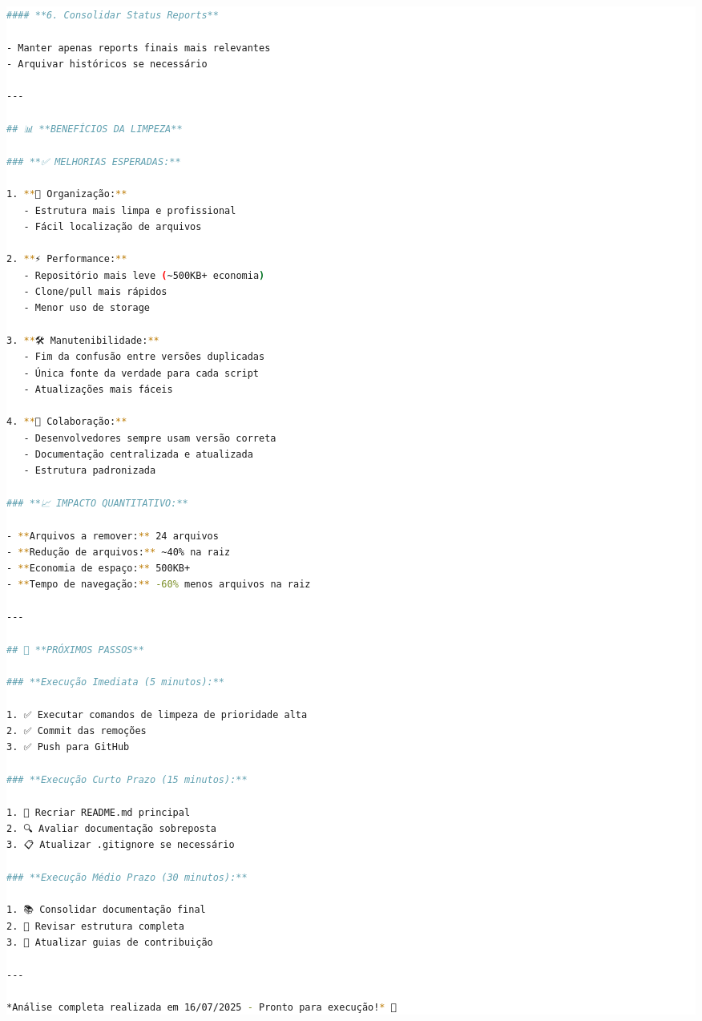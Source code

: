```bash
#### **6. Consolidar Status Reports**

- Manter apenas reports finais mais relevantes
- Arquivar históricos se necessário

---

## 📊 **BENEFÍCIOS DA LIMPEZA**

### **✅ MELHORIAS ESPERADAS:**

1. **📁 Organização:**
   - Estrutura mais limpa e profissional
   - Fácil localização de arquivos

2. **⚡ Performance:**
   - Repositório mais leve (~500KB+ economia)
   - Clone/pull mais rápidos
   - Menor uso de storage

3. **🛠️ Manutenibilidade:**
   - Fim da confusão entre versões duplicadas
   - Única fonte da verdade para cada script
   - Atualizações mais fáceis

4. **👥 Colaboração:**
   - Desenvolvedores sempre usam versão correta
   - Documentação centralizada e atualizada
   - Estrutura padronizada

### **📈 IMPACTO QUANTITATIVO:**

- **Arquivos a remover:** 24 arquivos
- **Redução de arquivos:** ~40% na raiz
- **Economia de espaço:** 500KB+
- **Tempo de navegação:** -60% menos arquivos na raiz

---

## 🎯 **PRÓXIMOS PASSOS**

### **Execução Imediata (5 minutos):**

1. ✅ Executar comandos de limpeza de prioridade alta
2. ✅ Commit das remoções
3. ✅ Push para GitHub

### **Execução Curto Prazo (15 minutos):**

1. 📝 Recriar README.md principal
2. 🔍 Avaliar documentação sobreposta
3. 📋 Atualizar .gitignore se necessário

### **Execução Médio Prazo (30 minutos):**

1. 📚 Consolidar documentação final
2. 🧹 Revisar estrutura completa
3. 📖 Atualizar guias de contribuição

---

*Análise completa realizada em 16/07/2025 - Pronto para execução!* 🚀
